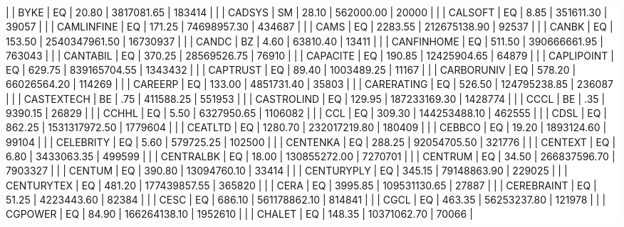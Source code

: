 |  | BYKE | EQ | 20.80 | 3817081.65 | 183414 |
|  | CADSYS | SM | 28.10 | 562000.00 | 20000 |
|  | CALSOFT | EQ | 8.85 | 351611.30 | 39057 |
|  | CAMLINFINE | EQ | 171.25 | 74698957.30 | 434687 |
|  | CAMS | EQ | 2283.55 | 212675138.90 | 92537 |
|  | CANBK | EQ | 153.50 | 2540347961.50 | 16730937 |
|  | CANDC | BZ | 4.60 | 63810.40 | 13411 |
|  | CANFINHOME | EQ | 511.50 | 390666661.95 | 763043 |
|  | CANTABIL | EQ | 370.25 | 28569526.75 | 76910 |
|  | CAPACITE | EQ | 190.85 | 12425904.65 | 64879 |
|  | CAPLIPOINT | EQ | 629.75 | 839165704.55 | 1343432 |
|  | CAPTRUST | EQ | 89.40 | 1003489.25 | 11167 |
|  | CARBORUNIV | EQ | 578.20 | 66026564.20 | 114269 |
|  | CAREERP | EQ | 133.00 | 4851731.40 | 35803 |
|  | CARERATING | EQ | 526.50 | 124795238.85 | 236087 |
|  | CASTEXTECH | BE | .75 | 411588.25 | 551953 |
|  | CASTROLIND | EQ | 129.95 | 187233169.30 | 1428774 |
|  | CCCL | BE | .35 | 9390.15 | 26829 |
|  | CCHHL | EQ | 5.50 | 6327950.65 | 1106082 |
|  | CCL | EQ | 309.30 | 144253488.10 | 462555 |
|  | CDSL | EQ | 862.25 | 1531317972.50 | 1779604 |
|  | CEATLTD | EQ | 1280.70 | 232017219.80 | 180409 |
|  | CEBBCO | EQ | 19.20 | 1893124.60 | 99104 |
|  | CELEBRITY | EQ | 5.60 | 579725.25 | 102500 |
|  | CENTENKA | EQ | 288.25 | 92054705.50 | 321776 |
|  | CENTEXT | EQ | 6.80 | 3433063.35 | 499599 |
|  | CENTRALBK | EQ | 18.00 | 130855272.00 | 7270701 |
|  | CENTRUM | EQ | 34.50 | 266837596.70 | 7903327 |
|  | CENTUM | EQ | 390.80 | 13094760.10 | 33414 |
|  | CENTURYPLY | EQ | 345.15 | 79148863.90 | 229025 |
|  | CENTURYTEX | EQ | 481.20 | 177439857.55 | 365820 |
|  | CERA | EQ | 3995.85 | 109531130.65 | 27887 |
|  | CEREBRAINT | EQ | 51.25 | 4223443.60 | 82384 |
|  | CESC | EQ | 686.10 | 561178862.10 | 814841 |
|  | CGCL | EQ | 463.35 | 56253237.80 | 121978 |
|  | CGPOWER | EQ | 84.90 | 166264138.10 | 1952610 |
|  | CHALET | EQ | 148.35 | 10371062.70 | 70066 |